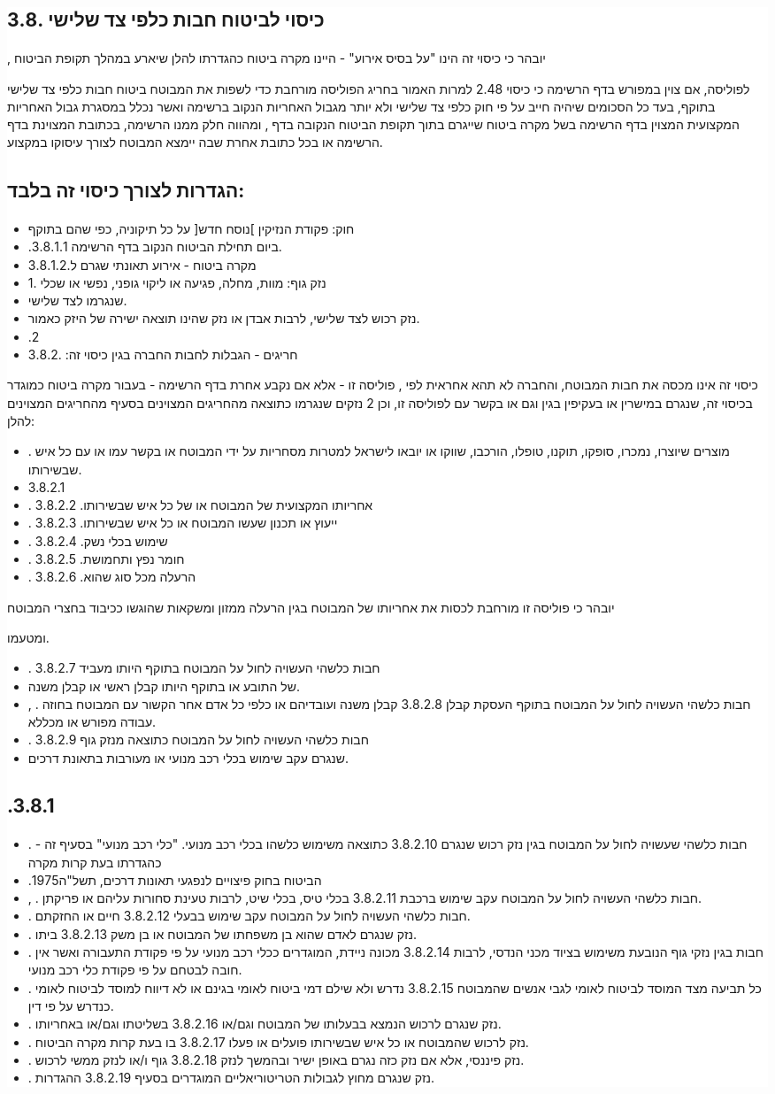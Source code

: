 ## כיסוי לביטוח חבות כלפי צד שלישי .3.8

, יובהר כי כיסוי זה הינו "על בסיס אירוע" - היינו מקרה ביטוח כהגדרתו להלן שיארע במהלך תקופת הביטוח

לפוליסה, אם צוין במפורש בדף הרשימה כי כיסוי 2.48 למרות האמור בחריג הפוליסה מורחבת כדי לשפות את המבוטח ביטוח חבות כלפי צד שלישי בתוקף, בעד כל הסכומים שיהיה חייב על פי חוק כלפי צד שלישי ולא יותר מגבול האחריות הנקוב ברשימה ואשר נכלל במסגרת גבול האחריות המקצועית המצוין בדף הרשימה בשל מקרה ביטוח שייגרם בתוך תקופת הביטוח הנקובה בדף , ומהווה חלק ממנו הרשימה, בכתובת המצוינת בדף הרשימה או בכל כתובת אחרת שבה יימצא המבוטח לצורך עיסוקו במקצוע.

## הגדרות לצורך כיסוי זה בלבד:

- חוק: פקודת הנזיקין ]נוסח חדש[ על כל תיקוניה, כפי שהם בתוקף
- .3.8.1.1 ביום תחילת הביטוח הנקוב בדף הרשימה.
- מקרה ביטוח - אירוע תאונתי שגרם ל.3.8.1.2
- נזק גוף: מוות, מחלה, פגיעה או ליקוי גופני, נפשי או שכלי .1
- שנגרמו לצד שלישי.
- נזק רכוש לצד שלישי, לרבות אבדן או נזק שהינו תוצאה ישירה של היזק כאמור.
- .2
- חריגים - הגבלות לחבות החברה בגין כיסוי זה: .3.8.2

כיסוי זה אינו מכסה את חבות המבוטח, והחברה לא תהא אחראית לפי , פוליסה זו - אלא אם נקבע אחרת בדף הרשימה - בעבור מקרה ביטוח כמוגדר בכיסוי זה, שנגרם במישרין או בעקיפין בגין וגם או בקשר עם לפוליסה זו, וכן 2 נזקים שנגרמו כתוצאה מהחריגים המצוינים בסעיף מהחריגים המצוינים להלן:

- . מוצרים שיוצרו, נמכרו, סופקו, תוקנו, טופלו, הורכבו, שווקו או יובאו לישראל למטרות מסחריות על ידי המבוטח או בקשר עמו או עם כל איש שבשירותו.
- 3.8.2.1
- . אחריותו המקצועית של המבוטח או של כל איש שבשירותו. 3.8.2.2
- . ייעוץ או תכנון שעשו המבוטח או כל איש שבשירותו. 3.8.2.3
- . שימוש בכלי נשק. 3.8.2.4
- . חומר נפץ ותחמושת. 3.8.2.5
- . הרעלה מכל סוג שהוא. 3.8.2.6

יובהר כי פוליסה זו מורחבת לכסות את אחריותו של המבוטח בגין הרעלה ממזון ומשקאות שהוגשו ככיבוד בחצרי המבוטח

ומטעמו.

- . חבות כלשהי העשויה לחול על המבוטח בתוקף היותו מעביד 3.8.2.7
- של התובע או בתוקף היותו קבלן ראשי או קבלן משנה.
- , . חבות כלשהי העשויה לחול על המבוטח בתוקף העסקת קבלן 3.8.2.8 קבלן משנה ועובדיהם או כלפי כל אדם אחר הקשור עם המבוטח בחוזה עבודה מפורש או מכללא.
- . חבות כלשהי העשויה לחול על המבוטח כתוצאה מנזק גוף 3.8.2.9
- שנגרם עקב שימוש בכלי רכב מנועי או מעורבות בתאונת דרכים.

## .3.8.1

- . חבות כלשהי שעשויה לחול על המבוטח בגין נזק רכוש שנגרם 3.8.2.10 כתוצאה משימוש כלשהו בכלי רכב מנועי. "כלי רכב מנועי" בסעיף זה - כהגדרתו בעת קרות מקרה
- .1975הביטוח בחוק פיצויים לנפגעי תאונות דרכים, תשל"ה
- , . חבות כלשהי העשויה לחול על המבוטח עקב שימוש ברכבת 3.8.2.11 בכלי טיס, בכלי שיט, לרבות טעינת סחורות עליהם או פריקתן.
- . חבות כלשהי העשויה לחול על המבוטח עקב שימוש בבעלי 3.8.2.12 חיים או החזקתם.
- . נזק שנגרם לאדם שהוא בן משפחתו של המבוטח או בן משק 3.8.2.13 ביתו.
- . חבות בגין נזקי גוף הנובעת משימוש בציוד מכני הנדסי, לרבות 3.8.2.14 מכונה ניידת, המוגדרים ככלי רכב מנועי על פי פקודת התעבורה ואשר אין חובה לבטחם על פי פקודת כלי רכב מנועי.
- . כל תביעה מצד המוסד לביטוח לאומי לגבי אנשים שהמבוטח 3.8.2.15 נדרש ולא שילם דמי ביטוח לאומי בגינם או לא דיווח למוסד לביטוח לאומי כנדרש על פי דין.
- . נזק שנגרם לרכוש הנמצא בבעלותו של המבוטח וגם/או 3.8.2.16 בשליטתו וגם/או באחריותו.
- . נזק לרכוש שהמבוטח או כל איש שבשירותו פועלים או פעלו 3.8.2.17 בו בעת קרות מקרה הביטוח.
- . נזק פיננסי, אלא אם נזק כזה נגרם באופן ישיר ובהמשך לנזק 3.8.2.18 גוף ו/או לנזק ממשי לרכוש.
- . נזק שנגרם מחוץ לגבולות הטריטוריאליים המוגדרים בסעיף 3.8.2.19 ההגדרות.
